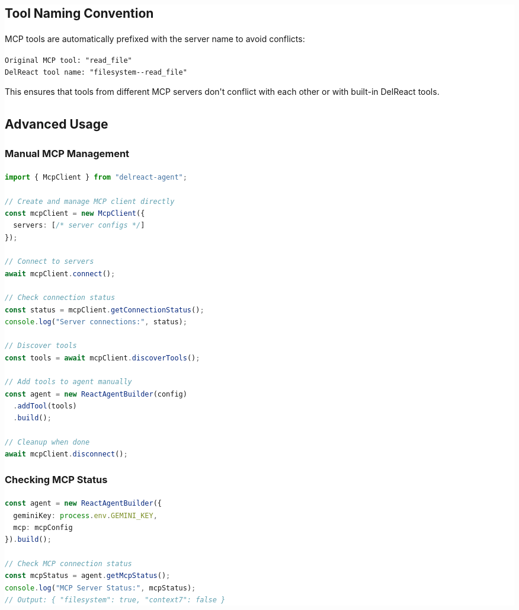## Tool Naming Convention

MCP tools are automatically prefixed with the server name to avoid conflicts:

```
Original MCP tool: "read_file"
DelReact tool name: "filesystem--read_file"
```

This ensures that tools from different MCP servers don't conflict with each other or with built-in DelReact tools.

## Advanced Usage

### Manual MCP Management

```typescript
import { McpClient } from "delreact-agent";

// Create and manage MCP client directly
const mcpClient = new McpClient({
  servers: [/* server configs */]
});

// Connect to servers
await mcpClient.connect();

// Check connection status
const status = mcpClient.getConnectionStatus();
console.log("Server connections:", status);

// Discover tools
const tools = await mcpClient.discoverTools();

// Add tools to agent manually
const agent = new ReactAgentBuilder(config)
  .addTool(tools)
  .build();

// Cleanup when done
await mcpClient.disconnect();
```

### Checking MCP Status

```typescript
const agent = new ReactAgentBuilder({
  geminiKey: process.env.GEMINI_KEY,
  mcp: mcpConfig
}).build();

// Check MCP connection status
const mcpStatus = agent.getMcpStatus();
console.log("MCP Server Status:", mcpStatus);
// Output: { "filesystem": true, "context7": false }
```
